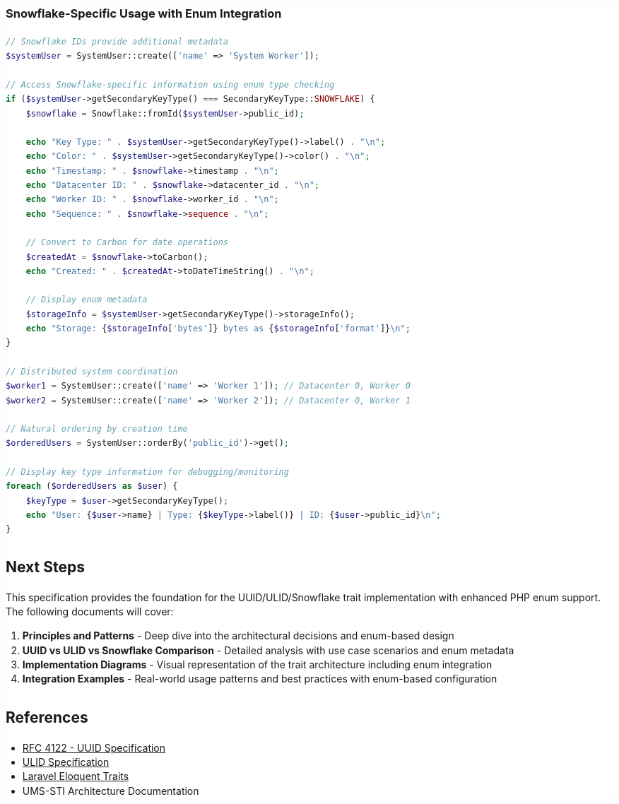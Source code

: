 ### Snowflake-Specific Usage with Enum Integration
```php
// Snowflake IDs provide additional metadata
$systemUser = SystemUser::create(['name' => 'System Worker']);

// Access Snowflake-specific information using enum type checking
if ($systemUser->getSecondaryKeyType() === SecondaryKeyType::SNOWFLAKE) {
    $snowflake = Snowflake::fromId($systemUser->public_id);

    echo "Key Type: " . $systemUser->getSecondaryKeyType()->label() . "\n";
    echo "Color: " . $systemUser->getSecondaryKeyType()->color() . "\n";
    echo "Timestamp: " . $snowflake->timestamp . "\n";
    echo "Datacenter ID: " . $snowflake->datacenter_id . "\n";
    echo "Worker ID: " . $snowflake->worker_id . "\n";
    echo "Sequence: " . $snowflake->sequence . "\n";

    // Convert to Carbon for date operations
    $createdAt = $snowflake->toCarbon();
    echo "Created: " . $createdAt->toDateTimeString() . "\n";

    // Display enum metadata
    $storageInfo = $systemUser->getSecondaryKeyType()->storageInfo();
    echo "Storage: {$storageInfo['bytes']} bytes as {$storageInfo['format']}\n";
}

// Distributed system coordination
$worker1 = SystemUser::create(['name' => 'Worker 1']); // Datacenter 0, Worker 0
$worker2 = SystemUser::create(['name' => 'Worker 2']); // Datacenter 0, Worker 1

// Natural ordering by creation time
$orderedUsers = SystemUser::orderBy('public_id')->get();

// Display key type information for debugging/monitoring
foreach ($orderedUsers as $user) {
    $keyType = $user->getSecondaryKeyType();
    echo "User: {$user->name} | Type: {$keyType->label()} | ID: {$user->public_id}\n";
}
```

## Next Steps

This specification provides the foundation for the UUID/ULID/Snowflake trait implementation with enhanced PHP enum support. The following documents will cover:

1. **Principles and Patterns** - Deep dive into the architectural decisions and enum-based design
2. **UUID vs ULID vs Snowflake Comparison** - Detailed analysis with use case scenarios and enum metadata
3. **Implementation Diagrams** - Visual representation of the trait architecture including enum integration
4. **Integration Examples** - Real-world usage patterns and best practices with enum-based configuration

## References

- [RFC 4122 - UUID Specification](https://tools.ietf.org/html/rfc4122)
- [ULID Specification](https://github.com/ulid/spec)
- [Laravel Eloquent Traits](https://laravel.com/docs/eloquent-mutators#defining-a-mutator)
- UMS-STI Architecture Documentation
